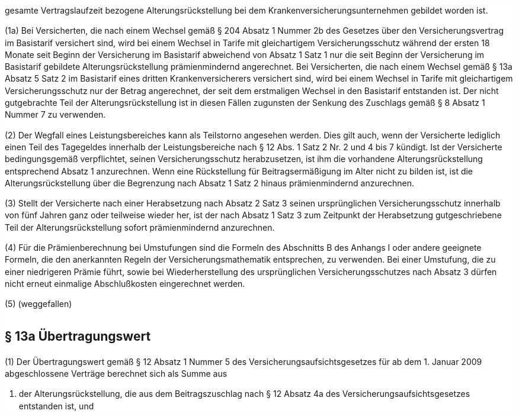 gesamte Vertragslaufzeit bezogene Alterungsrückstellung bei dem
Krankenversicherungsunternehmen gebildet worden ist.

(1a) Bei Versicherten, die nach einem Wechsel gemäß § 204 Absatz 1
Nummer 2b des Gesetzes über den Versicherungsvertrag im Basistarif
versichert sind, wird bei einem Wechsel in Tarife mit gleichartigem
Versicherungsschutz während der ersten 18 Monate seit Beginn der
Versicherung im Basistarif abweichend von Absatz 1 Satz 1 nur die seit
Beginn der Versicherung im Basistarif gebildete Alterungsrückstellung
prämienmindernd angerechnet. Bei Versicherten, die nach einem Wechsel
gemäß § 13a Absatz 5 Satz 2 im Basistarif eines dritten
Krankenversicherers versichert sind, wird bei einem Wechsel in Tarife
mit gleichartigem Versicherungsschutz nur der Betrag angerechnet, der
seit dem erstmaligen Wechsel in den Basistarif entstanden ist. Der
nicht gutgebrachte Teil der Alterungsrückstellung ist in diesen Fällen
zugunsten der Senkung des Zuschlags gemäß § 8 Absatz 1 Nummer 7 zu
verwenden.

(2) Der Wegfall eines Leistungsbereiches kann als Teilstorno angesehen
werden. Dies gilt auch, wenn der Versicherte lediglich einen Teil des
Tagegeldes innerhalb der Leistungsbereiche nach § 12 Abs. 1 Satz 2 Nr.
2 und 4 bis 7 kündigt. Ist der Versicherte bedingungsgemäß
verpflichtet, seinen Versicherungsschutz herabzusetzen, ist ihm die
vorhandene Alterungsrückstellung entsprechend Absatz 1 anzurechnen.
Wenn eine Rückstellung für Beitragsermäßigung im Alter nicht zu bilden
ist, ist die Alterungsrückstellung über die Begrenzung nach Absatz 1
Satz 2 hinaus prämienmindernd anzurechnen.

(3) Stellt der Versicherte nach einer Herabsetzung nach Absatz 2 Satz
3 seinen ursprünglichen Versicherungsschutz innerhalb von fünf Jahren
ganz oder teilweise wieder her, ist der nach Absatz 1 Satz 3 zum
Zeitpunkt der Herabsetzung gutgeschriebene Teil der
Alterungsrückstellung sofort prämienmindernd anzurechnen.

(4) Für die Prämienberechnung bei Umstufungen sind die Formeln des
Abschnitts B des Anhangs I oder andere geeignete Formeln, die den
anerkannten Regeln der Versicherungsmathematik entsprechen, zu
verwenden. Bei einer Umstufung, die zu einer niedrigeren Prämie führt,
sowie bei Wiederherstellung des ursprünglichen Versicherungsschutzes
nach Absatz 3 dürfen nicht erneut einmalige Abschlußkosten
eingerechnet werden.

(5) (weggefallen)

## § 13a Übertragungswert

(1) Der Übertragungswert gemäß § 12 Absatz 1 Nummer 5 des
Versicherungsaufsichtsgesetzes für ab dem 1. Januar 2009
abgeschlossene Verträge berechnet sich als Summe aus

1.  der Alterungsrückstellung, die aus dem Beitragszuschlag nach § 12
    Absatz 4a des Versicherungsaufsichtsgesetzes entstanden ist, und

